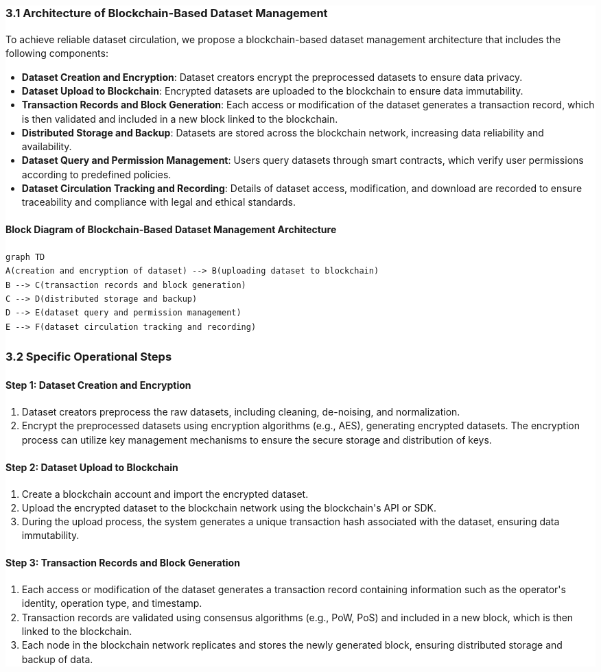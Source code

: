 ### 3.1 Architecture of Blockchain-Based Dataset Management

To achieve reliable dataset circulation, we propose a blockchain-based dataset management architecture that includes the following components:

- **Dataset Creation and Encryption**: Dataset creators encrypt the preprocessed datasets to ensure data privacy.
- **Dataset Upload to Blockchain**: Encrypted datasets are uploaded to the blockchain to ensure data immutability.
- **Transaction Records and Block Generation**: Each access or modification of the dataset generates a transaction record, which is then validated and included in a new block linked to the blockchain.
- **Distributed Storage and Backup**: Datasets are stored across the blockchain network, increasing data reliability and availability.
- **Dataset Query and Permission Management**: Users query datasets through smart contracts, which verify user permissions according to predefined policies.
- **Dataset Circulation Tracking and Recording**: Details of dataset access, modification, and download are recorded to ensure traceability and compliance with legal and ethical standards.

#### Block Diagram of Blockchain-Based Dataset Management Architecture

```mermaid
graph TD
A(creation and encryption of dataset) --> B(uploading dataset to blockchain)
B --> C(transaction records and block generation)
C --> D(distributed storage and backup)
D --> E(dataset query and permission management)
E --> F(dataset circulation tracking and recording)
```

### 3.2 Specific Operational Steps

#### Step 1: Dataset Creation and Encryption

1. Dataset creators preprocess the raw datasets, including cleaning, de-noising, and normalization.
2. Encrypt the preprocessed datasets using encryption algorithms (e.g., AES), generating encrypted datasets. The encryption process can utilize key management mechanisms to ensure the secure storage and distribution of keys.

#### Step 2: Dataset Upload to Blockchain

1. Create a blockchain account and import the encrypted dataset.
2. Upload the encrypted dataset to the blockchain network using the blockchain's API or SDK.
3. During the upload process, the system generates a unique transaction hash associated with the dataset, ensuring data immutability.

#### Step 3: Transaction Records and Block Generation

1. Each access or modification of the dataset generates a transaction record containing information such as the operator's identity, operation type, and timestamp.
2. Transaction records are validated using consensus algorithms (e.g., PoW, PoS) and included in a new block, which is then linked to the blockchain.
3. Each node in the blockchain network replicates and stores the newly generated block, ensuring distributed storage and backup of data.
